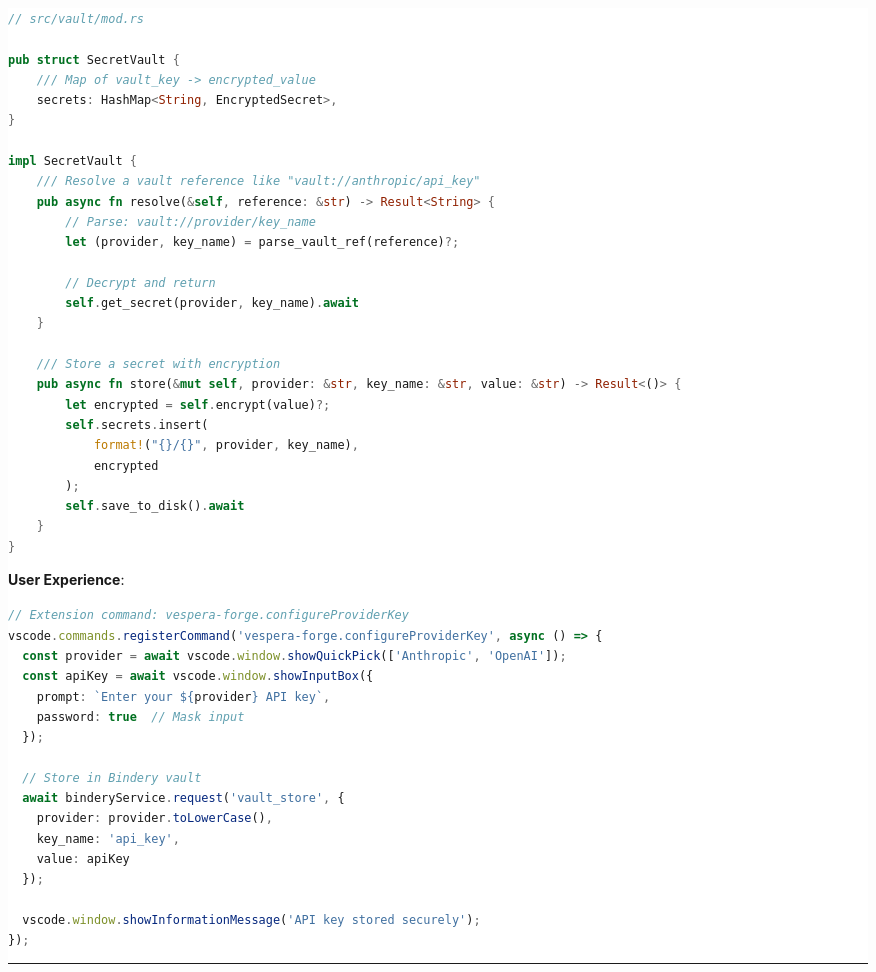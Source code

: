 ```rust
// src/vault/mod.rs

pub struct SecretVault {
    /// Map of vault_key -> encrypted_value
    secrets: HashMap<String, EncryptedSecret>,
}

impl SecretVault {
    /// Resolve a vault reference like "vault://anthropic/api_key"
    pub async fn resolve(&self, reference: &str) -> Result<String> {
        // Parse: vault://provider/key_name
        let (provider, key_name) = parse_vault_ref(reference)?;

        // Decrypt and return
        self.get_secret(provider, key_name).await
    }

    /// Store a secret with encryption
    pub async fn store(&mut self, provider: &str, key_name: &str, value: &str) -> Result<()> {
        let encrypted = self.encrypt(value)?;
        self.secrets.insert(
            format!("{}/{}", provider, key_name),
            encrypted
        );
        self.save_to_disk().await
    }
}
```

**User Experience**:
```typescript
// Extension command: vespera-forge.configureProviderKey
vscode.commands.registerCommand('vespera-forge.configureProviderKey', async () => {
  const provider = await vscode.window.showQuickPick(['Anthropic', 'OpenAI']);
  const apiKey = await vscode.window.showInputBox({
    prompt: `Enter your ${provider} API key`,
    password: true  // Mask input
  });

  // Store in Bindery vault
  await binderyService.request('vault_store', {
    provider: provider.toLowerCase(),
    key_name: 'api_key',
    value: apiKey
  });

  vscode.window.showInformationMessage('API key stored securely');
});
```

---
